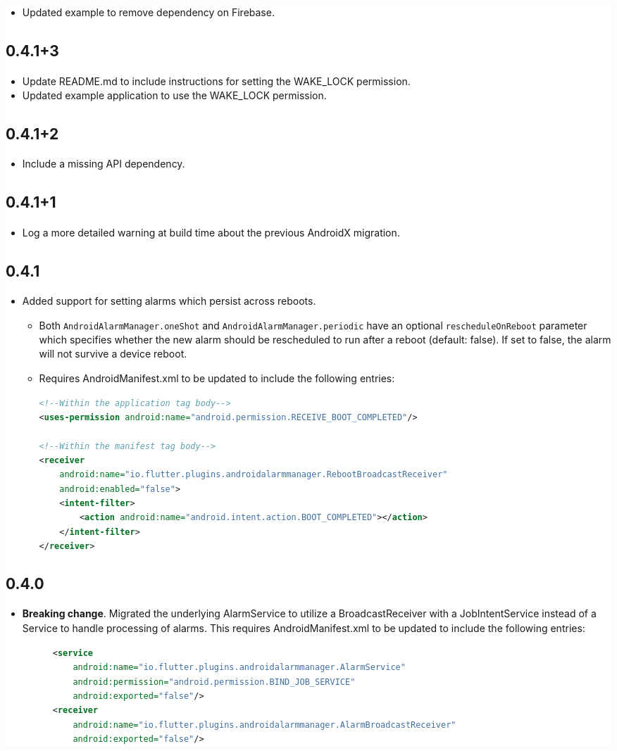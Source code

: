- Updated example to remove dependency on Firebase.

## 0.4.1+3

- Update README.md to include instructions for setting the WAKE_LOCK permission.
- Updated example application to use the WAKE_LOCK permission.

## 0.4.1+2

- Include a missing API dependency.

## 0.4.1+1

- Log a more detailed warning at build time about the previous AndroidX
  migration.

## 0.4.1

- Added support for setting alarms which persist across reboots.

  - Both `AndroidAlarmManager.oneShot` and `AndroidAlarmManager.periodic` have
    an optional `rescheduleOnReboot` parameter which specifies whether the new
    alarm should be rescheduled to run after a reboot (default: false). If set
    to false, the alarm will not survive a device reboot.
  - Requires AndroidManifest.xml to be updated to include the following
    entries:

    ```xml
    <!--Within the application tag body-->
    <uses-permission android:name="android.permission.RECEIVE_BOOT_COMPLETED"/>

    <!--Within the manifest tag body-->
    <receiver
        android:name="io.flutter.plugins.androidalarmmanager.RebootBroadcastReceiver"
        android:enabled="false">
        <intent-filter>
            <action android:name="android.intent.action.BOOT_COMPLETED"></action>
        </intent-filter>
    </receiver>

    ```

## 0.4.0

- **Breaking change**. Migrated the underlying AlarmService to utilize a
  BroadcastReceiver with a JobIntentService instead of a Service to handle
  processing of alarms. This requires AndroidManifest.xml to be updated to
  include the following entries:

  ```xml
        <service
            android:name="io.flutter.plugins.androidalarmmanager.AlarmService"
            android:permission="android.permission.BIND_JOB_SERVICE"
            android:exported="false"/>
        <receiver
            android:name="io.flutter.plugins.androidalarmmanager.AlarmBroadcastReceiver"
            android:exported="false"/>
  ```
